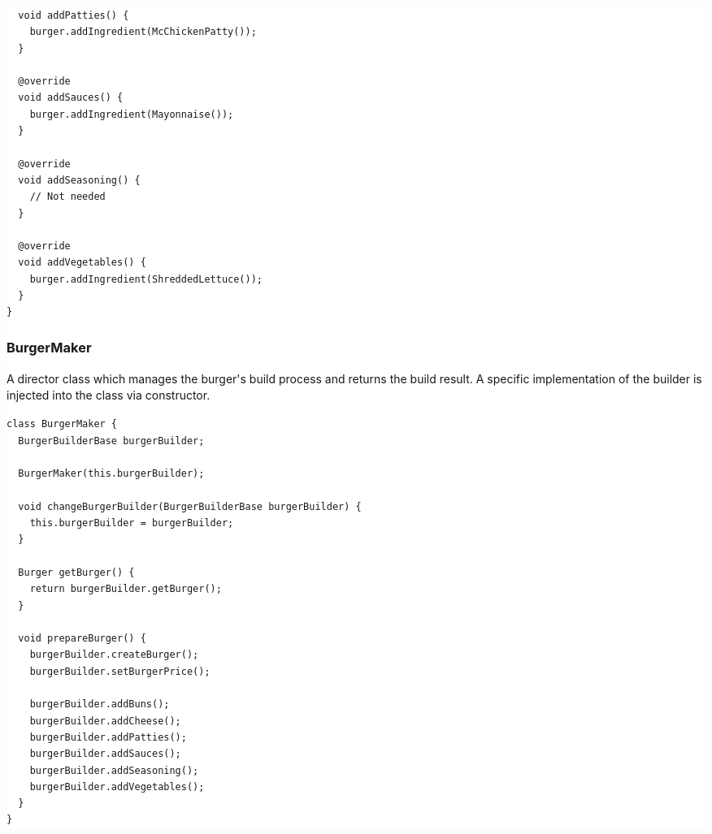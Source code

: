 ```
  void addPatties() {
    burger.addIngredient(McChickenPatty());
  }

  @override
  void addSauces() {
    burger.addIngredient(Mayonnaise());
  }

  @override
  void addSeasoning() {
    // Not needed
  }

  @override
  void addVegetables() {
    burger.addIngredient(ShreddedLettuce());
  }
}
```

### BurgerMaker

A director class which manages the burger's build process and returns the build result. A specific implementation of the builder is injected into the class via constructor.

```
class BurgerMaker {
  BurgerBuilderBase burgerBuilder;

  BurgerMaker(this.burgerBuilder);

  void changeBurgerBuilder(BurgerBuilderBase burgerBuilder) {
    this.burgerBuilder = burgerBuilder;
  }

  Burger getBurger() {
    return burgerBuilder.getBurger();
  }

  void prepareBurger() {
    burgerBuilder.createBurger();
    burgerBuilder.setBurgerPrice();

    burgerBuilder.addBuns();
    burgerBuilder.addCheese();
    burgerBuilder.addPatties();
    burgerBuilder.addSauces();
    burgerBuilder.addSeasoning();
    burgerBuilder.addVegetables();
  }
}
```
